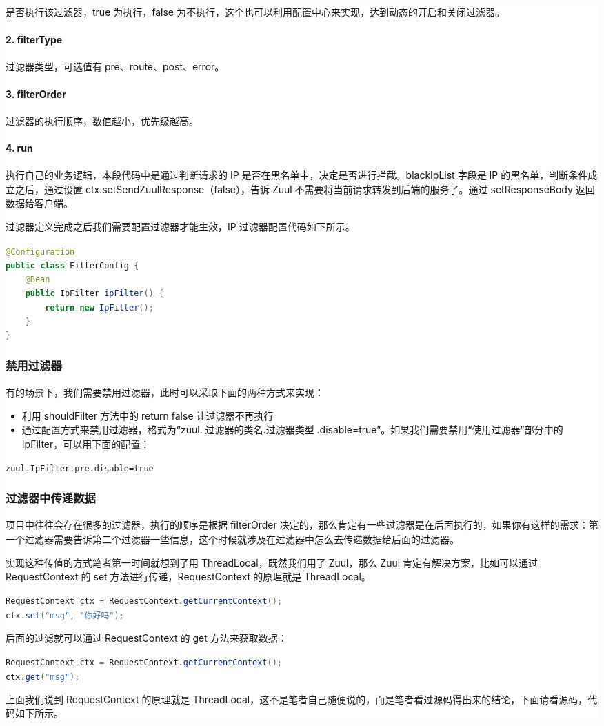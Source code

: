 是否执行该过滤器，true 为执行，false 为不执行，这个也可以利用配置中心来实现，达到动态的开启和关闭过滤器。

#### 2. filterType

过滤器类型，可选值有 pre、route、post、error。

#### 3. filterOrder

过滤器的执行顺序，数值越小，优先级越高。

#### 4. run

执行自己的业务逻辑，本段代码中是通过判断请求的 IP 是否在黑名单中，决定是否进行拦截。blackIpList 字段是 IP 的黑名单，判断条件成立之后，通过设置 ctx.setSendZuulResponse（false），告诉 Zuul 不需要将当前请求转发到后端的服务了。通过 setResponseBody 返回数据给客户端。

过滤器定义完成之后我们需要配置过滤器才能生效，IP 过滤器配置代码如下所示。

```java
@Configuration
public class FilterConfig {
    @Bean
    public IpFilter ipFilter() {
        return new IpFilter();
    }
}
```

### 禁用过滤器

有的场景下，我们需要禁用过滤器，此时可以采取下面的两种方式来实现：

- 利用 shouldFilter 方法中的 return false 让过滤器不再执行
- 通过配置方式来禁用过滤器，格式为“zuul. 过滤器的类名.过滤器类型 .disable=true”。如果我们需要禁用“使用过滤器”部分中的 IpFilter，可以用下面的配置：

```properties
zuul.IpFilter.pre.disable=true
```

### 过滤器中传递数据

项目中往往会存在很多的过滤器，执行的顺序是根据 filterOrder 决定的，那么肯定有一些过滤器是在后面执行的，如果你有这样的需求：第一个过滤器需要告诉第二个过滤器一些信息，这个时候就涉及在过滤器中怎么去传递数据给后面的过滤器。

实现这种传值的方式笔者第一时间就想到了用 ThreadLocal，既然我们用了 Zuul，那么 Zuul 肯定有解决方案，比如可以通过 RequestContext 的 set 方法进行传递，RequestContext 的原理就是 ThreadLocal。

```java
RequestContext ctx = RequestContext.getCurrentContext();
ctx.set("msg", "你好吗");
```

后面的过滤就可以通过 RequestContext 的 get 方法来获取数据：

```java
RequestContext ctx = RequestContext.getCurrentContext();
ctx.get("msg");
```

上面我们说到 RequestContext 的原理就是 ThreadLocal，这不是笔者自己随便说的，而是笔者看过源码得出来的结论，下面请看源码，代码如下所示。
